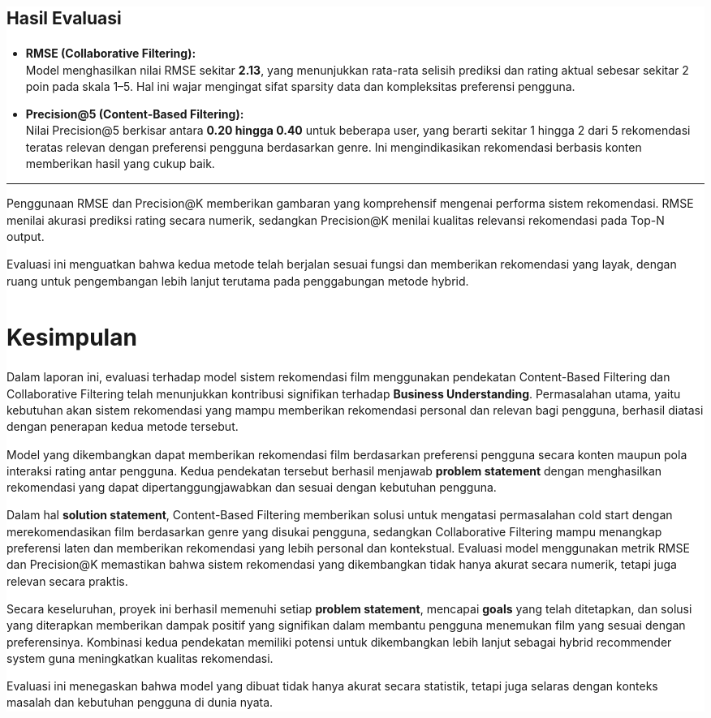 
## Hasil Evaluasi

- **RMSE (Collaborative Filtering):**  
  Model menghasilkan nilai RMSE sekitar **2.13**, yang menunjukkan rata-rata selisih prediksi dan rating aktual sebesar sekitar 2 poin pada skala 1–5. Hal ini wajar mengingat sifat sparsity data dan kompleksitas preferensi pengguna.

- **Precision@5 (Content-Based Filtering):**  
  Nilai Precision@5 berkisar antara **0.20 hingga 0.40** untuk beberapa user, yang berarti sekitar 1 hingga 2 dari 5 rekomendasi teratas relevan dengan preferensi pengguna berdasarkan genre. Ini mengindikasikan rekomendasi berbasis konten memberikan hasil yang cukup baik.

---

Penggunaan RMSE dan Precision@K memberikan gambaran yang komprehensif mengenai performa sistem rekomendasi. RMSE menilai akurasi prediksi rating secara numerik, sedangkan Precision@K menilai kualitas relevansi rekomendasi pada Top-N output.

Evaluasi ini menguatkan bahwa kedua metode telah berjalan sesuai fungsi dan memberikan rekomendasi yang layak, dengan ruang untuk pengembangan lebih lanjut terutama pada penggabungan metode hybrid.

# Kesimpulan

Dalam laporan ini, evaluasi terhadap model sistem rekomendasi film menggunakan pendekatan Content-Based Filtering dan Collaborative Filtering telah menunjukkan kontribusi signifikan terhadap **Business Understanding**. Permasalahan utama, yaitu kebutuhan akan sistem rekomendasi yang mampu memberikan rekomendasi personal dan relevan bagi pengguna, berhasil diatasi dengan penerapan kedua metode tersebut.

Model yang dikembangkan dapat memberikan rekomendasi film berdasarkan preferensi pengguna secara konten maupun pola interaksi rating antar pengguna. Kedua pendekatan tersebut berhasil menjawab **problem statement** dengan menghasilkan rekomendasi yang dapat dipertanggungjawabkan dan sesuai dengan kebutuhan pengguna.

Dalam hal **solution statement**, Content-Based Filtering memberikan solusi untuk mengatasi permasalahan cold start dengan merekomendasikan film berdasarkan genre yang disukai pengguna, sedangkan Collaborative Filtering mampu menangkap preferensi laten dan memberikan rekomendasi yang lebih personal dan kontekstual. Evaluasi model menggunakan metrik RMSE dan Precision@K memastikan bahwa sistem rekomendasi yang dikembangkan tidak hanya akurat secara numerik, tetapi juga relevan secara praktis.

Secara keseluruhan, proyek ini berhasil memenuhi setiap **problem statement**, mencapai **goals** yang telah ditetapkan, dan solusi yang diterapkan memberikan dampak positif yang signifikan dalam membantu pengguna menemukan film yang sesuai dengan preferensinya. Kombinasi kedua pendekatan memiliki potensi untuk dikembangkan lebih lanjut sebagai hybrid recommender system guna meningkatkan kualitas rekomendasi.

Evaluasi ini menegaskan bahwa model yang dibuat tidak hanya akurat secara statistik, tetapi juga selaras dengan konteks masalah dan kebutuhan pengguna di dunia nyata.
